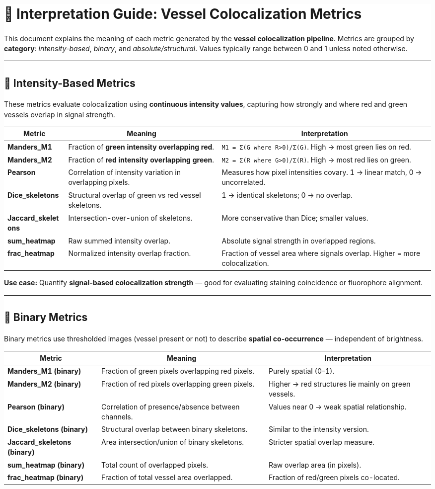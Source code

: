 # 🧠 Interpretation Guide: Vessel Colocalization Metrics

This document explains the meaning of each metric generated by the **vessel colocalization pipeline**.
Metrics are grouped by **category**: *intensity-based*, *binary*, and *absolute/structural*.
Values typically range between 0 and 1 unless noted otherwise.

---

## 🔸 Intensity-Based Metrics

These metrics evaluate colocalization using **continuous intensity values**, capturing how strongly and where red and green vessels overlap in signal strength.

| Metric                | Meaning                                                   | Interpretation                                                               |
| --------------------- | --------------------------------------------------------- | ---------------------------------------------------------------------------- |
| **Manders_M1**        | Fraction of **green intensity overlapping red**.          | `M1 = Σ(G where R>0)/Σ(G)`. High → most green lies on red.                   |
| **Manders_M2**        | Fraction of **red intensity overlapping green**.          | `M2 = Σ(R where G>0)/Σ(R)`. High → most red lies on green.                   |
| **Pearson**           | Correlation of intensity variation in overlapping pixels. | Measures how pixel intensities covary. 1 → linear match, 0 → uncorrelated.   |
| **Dice_skeletons**    | Structural overlap of green vs red vessel skeletons.      | 1 → identical skeletons; 0 → no overlap.                                     |
| **Jaccard_skeletons** | Intersection-over-union of skeletons.                     | More conservative than Dice; smaller values.                                 |
| **sum_heatmap**       | Raw summed intensity overlap.                             | Absolute signal strength in overlapped regions.                              |
| **frac_heatmap**      | Normalized intensity overlap fraction.                    | Fraction of vessel area where signals overlap. Higher = more colocalization. |

**Use case:** Quantify **signal-based colocalization strength** — good for evaluating staining coincidence or fluorophore alignment.

---

## 🔹 Binary Metrics

Binary metrics use thresholded images (vessel present or not) to describe **spatial co-occurrence** — independent of brightness.

| Metric                         | Meaning                                           | Interpretation                                       |
| ------------------------------ | ------------------------------------------------- | ---------------------------------------------------- |
| **Manders_M1 (binary)**        | Fraction of green pixels overlapping red pixels.  | Purely spatial (0–1).                                |
| **Manders_M2 (binary)**        | Fraction of red pixels overlapping green pixels.  | Higher → red structures lie mainly on green vessels. |
| **Pearson (binary)**           | Correlation of presence/absence between channels. | Values near 0 → weak spatial relationship.           |
| **Dice_skeletons (binary)**    | Structural overlap between binary skeletons.      | Similar to the intensity version.                    |
| **Jaccard_skeletons (binary)** | Area intersection/union of binary skeletons.      | Stricter spatial overlap measure.                    |
| **sum_heatmap (binary)**       | Total count of overlapped pixels.                 | Raw overlap area (in pixels).                        |
| **frac_heatmap (binary)**      | Fraction of total vessel area overlapped.         | Fraction of red/green pixels co-located.             |
